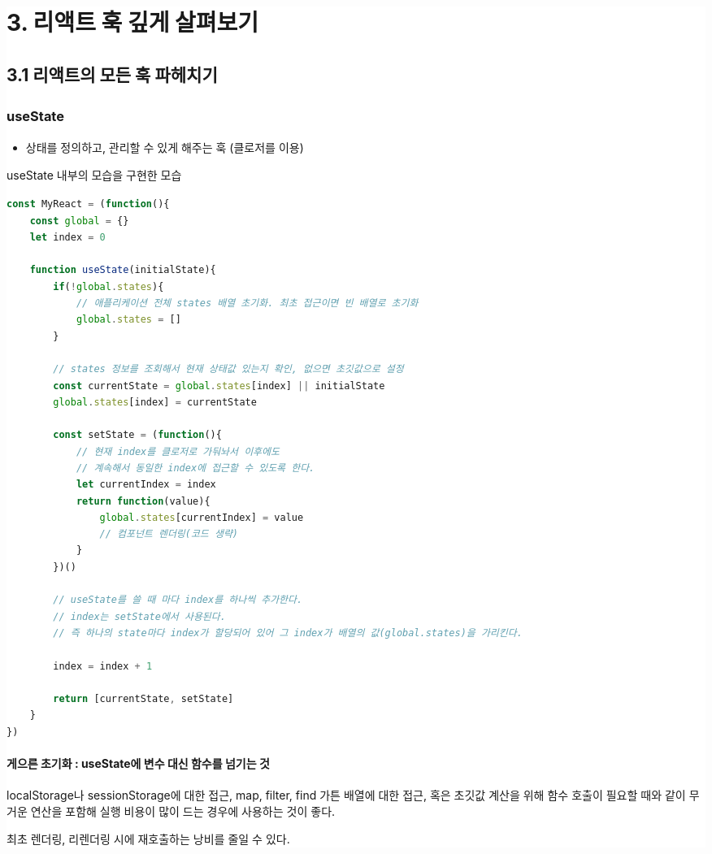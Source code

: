 # 3. 리액트 훅 깊게 살펴보기

## 3.1 리액트의 모든 훅 파헤치기

### useState

- 상태를 정의하고, 관리할 수 있게 해주는 훅 (클로저를 이용)

useState 내부의 모습을 구현한 모습
```javascript
const MyReact = (function(){
    const global = {}
    let index = 0

    function useState(initialState){
        if(!global.states){
            // 애플리케이션 전체 states 배열 초기화. 최초 접근이면 빈 배열로 초기화
            global.states = []
        }

        // states 정보를 조회해서 현재 상태값 있는지 확인, 없으면 초깃값으로 설정
        const currentState = global.states[index] || initialState
        global.states[index] = currentState

        const setState = (function(){
            // 현재 index를 클로저로 가둬놔서 이후에도
            // 계속해서 동일한 index에 접근할 수 있도록 한다.
            let currentIndex = index
            return function(value){
                global.states[currentIndex] = value
                // 컴포넌트 렌더링(코드 생략)
            }
        })()

        // useState를 쓸 때 마다 index를 하나씩 추가한다.
        // index는 setState에서 사용된다.
        // 즉 하나의 state마다 index가 할당되어 있어 그 index가 배열의 값(global.states)을 가리킨다.

        index = index + 1

        return [currentState, setState]
    }
})
```

#### 게으른 초기화 : useState에 변수 대신 함수를 넘기는 것
localStorage나 sessionStorage에 대한 접근, map, filter, find 가튼 배열에 대한 접근, 혹은 초깃값 계산을 위해 함수 호출이 필요할 때와 같이 무거운 연산을 포함해 실행 비용이 많이 드는 경우에 사용하는 것이 좋다.

최초 렌더링, 리렌더링 시에 재호출하는 낭비를 줄일 수 있다.

